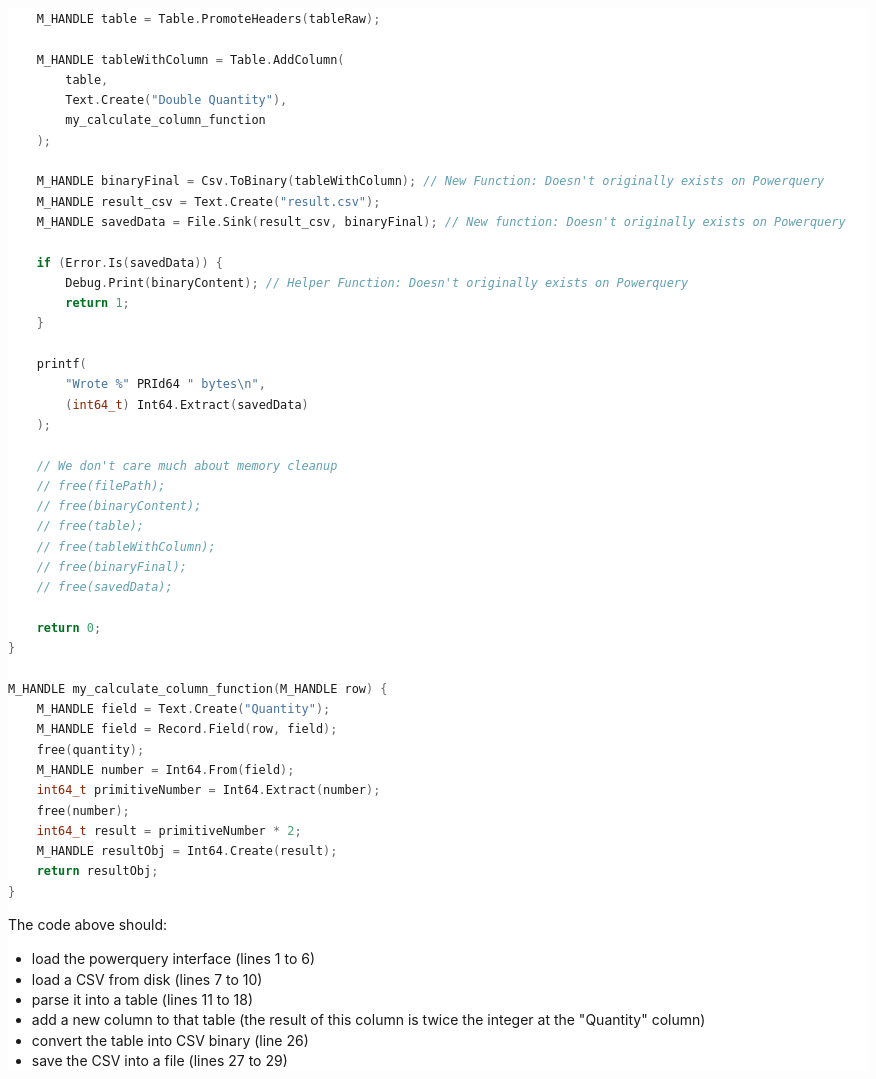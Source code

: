 ```c
    M_HANDLE table = Table.PromoteHeaders(tableRaw);

    M_HANDLE tableWithColumn = Table.AddColumn(
        table,
        Text.Create("Double Quantity"),
        my_calculate_column_function
    );

    M_HANDLE binaryFinal = Csv.ToBinary(tableWithColumn); // New Function: Doesn't originally exists on Powerquery
    M_HANDLE result_csv = Text.Create("result.csv");
    M_HANDLE savedData = File.Sink(result_csv, binaryFinal); // New function: Doesn't originally exists on Powerquery

    if (Error.Is(savedData)) {
        Debug.Print(binaryContent); // Helper Function: Doesn't originally exists on Powerquery
        return 1;
    }

    printf(
        "Wrote %" PRId64 " bytes\n",
        (int64_t) Int64.Extract(savedData)
    );

    // We don't care much about memory cleanup
    // free(filePath);
    // free(binaryContent);
    // free(table);
    // free(tableWithColumn);
    // free(binaryFinal);
    // free(savedData);

    return 0;
}

M_HANDLE my_calculate_column_function(M_HANDLE row) {
    M_HANDLE field = Text.Create("Quantity");
    M_HANDLE field = Record.Field(row, field);
    free(quantity);
    M_HANDLE number = Int64.From(field);
    int64_t primitiveNumber = Int64.Extract(number);
    free(number);
    int64_t result = primitiveNumber * 2;
    M_HANDLE resultObj = Int64.Create(result);
    return resultObj;
}
```

The code above should:
 - load the powerquery interface (lines 1 to 6)
 - load a CSV from disk (lines 7 to 10)
 - parse it into a table (lines 11 to 18)
 - add a new column to that table (the result of this column is twice the integer at the "Quantity" column)
 - convert the table into CSV binary (line 26)
 - save the CSV into a file (lines 27 to 29)

